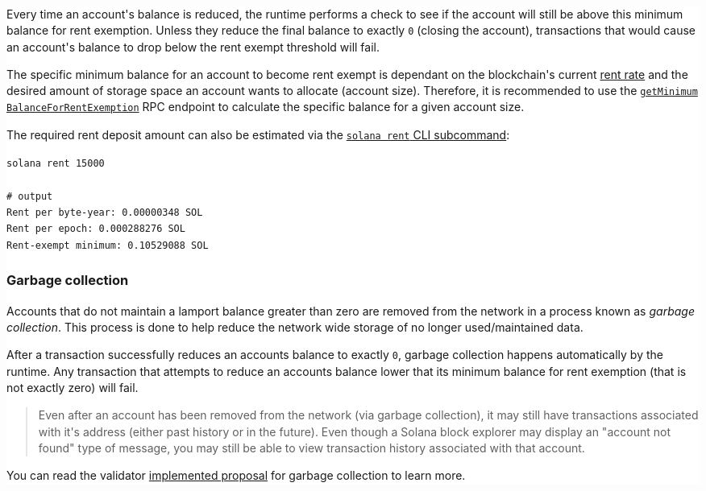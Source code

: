 Every time an account's balance is reduced, the runtime performs a check to see
if the account will still be above this minimum balance for rent exemption.
Unless they reduce the final balance to exactly `0` (closing the account),
transactions that would cause an account's balance to drop below the rent exempt
threshold will fail.

The specific minimum balance for an account to become rent exempt is dependant
on the blockchain's current [rent rate](#rent-rate) and the desired amount of
storage space an account wants to allocate (account size). Therefore, it is
recommended to use the
[`getMinimumBalanceForRentExemption`](/docs/rpc/http/getMinimumBalanceForRentExemption.mdx)
RPC endpoint to calculate the specific balance for a given account size.

The required rent deposit amount can also be estimated via the
[`solana rent` CLI subcommand](https://docs.solanalabs.com/cli/usage#solana-rent):

```shell
solana rent 15000

# output
Rent per byte-year: 0.00000348 SOL
Rent per epoch: 0.000288276 SOL
Rent-exempt minimum: 0.10529088 SOL
```

### Garbage collection

Accounts that do not maintain a lamport balance greater than zero are removed
from the network in a process known as _garbage collection_. This process is
done to help reduce the network wide storage of no longer used/maintained data.

After a transaction successfully reduces an accounts balance to exactly `0`,
garbage collection happens automatically by the runtime. Any transaction that
attempts to reduce an accounts balance lower that its minimum balance for rent
exemption (that is not exactly zero) will fail.

> Even after an account has been removed from the network (via garbage
> collection), it may still have transactions associated with it's address
> (either past history or in the future). Even though a Solana block explorer
> may display an "account not found" type of message, you may still be able to
> view transaction history associated with that account.

You can read the validator
[implemented proposal](https://docs.solanalabs.com/implemented-proposals/persistent-account-storage#garbage-collection)
for garbage collection to learn more.
